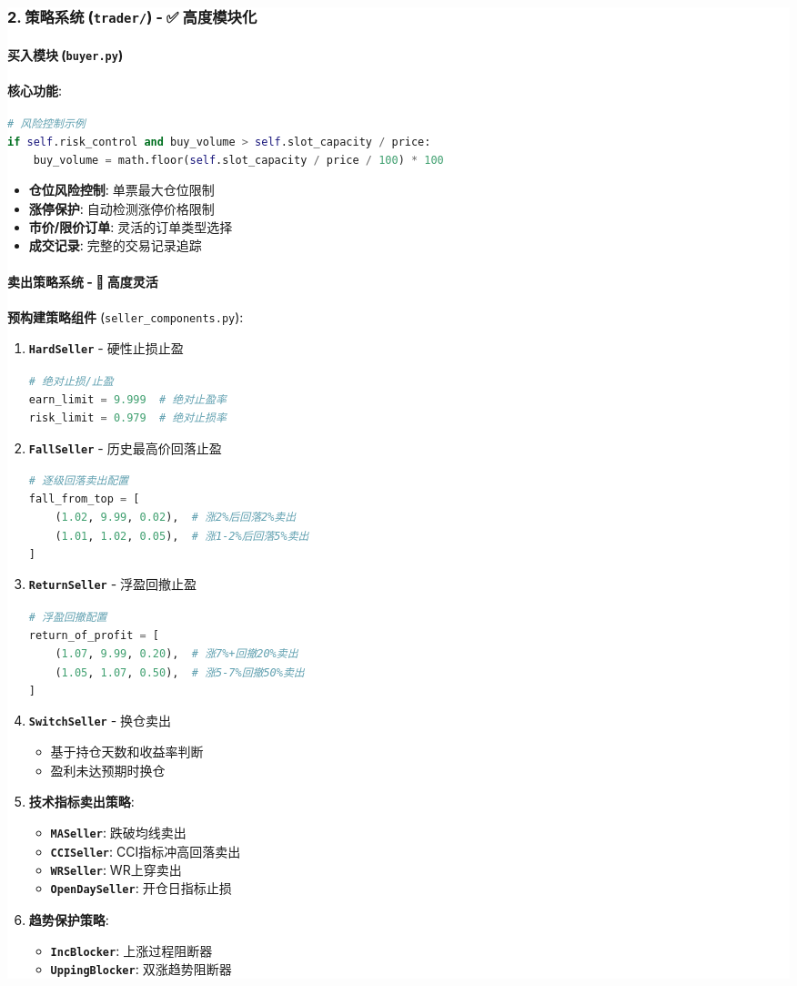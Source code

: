 ### 2. 策略系统 (`trader/`) - ✅ **高度模块化**

#### 买入模块 (`buyer.py`)

**核心功能**:
```python
# 风险控制示例
if self.risk_control and buy_volume > self.slot_capacity / price:
    buy_volume = math.floor(self.slot_capacity / price / 100) * 100
```

- **仓位风险控制**: 单票最大仓位限制
- **涨停保护**: 自动检测涨停价格限制
- **市价/限价订单**: 灵活的订单类型选择
- **成交记录**: 完整的交易记录追踪

#### 卖出策略系统 - 🎯 **高度灵活**

**预构建策略组件** (`seller_components.py`):

1. **`HardSeller`** - 硬性止损止盈
   ```python
   # 绝对止损/止盈
   earn_limit = 9.999  # 绝对止盈率
   risk_limit = 0.979  # 绝对止损率
   ```

2. **`FallSeller`** - 历史最高价回落止盈
   ```python
   # 逐级回落卖出配置
   fall_from_top = [
       (1.02, 9.99, 0.02),  # 涨2%后回落2%卖出
       (1.01, 1.02, 0.05),  # 涨1-2%后回落5%卖出
   ]
   ```

3. **`ReturnSeller`** - 浮盈回撤止盈
   ```python
   # 浮盈回撤配置
   return_of_profit = [
       (1.07, 9.99, 0.20),  # 涨7%+回撤20%卖出
       (1.05, 1.07, 0.50),  # 涨5-7%回撤50%卖出
   ]
   ```

4. **`SwitchSeller`** - 换仓卖出
   - 基于持仓天数和收益率判断
   - 盈利未达预期时换仓

5. **技术指标卖出策略**:
   - **`MASeller`**: 跌破均线卖出
   - **`CCISeller`**: CCI指标冲高回落卖出  
   - **`WRSeller`**: WR上穿卖出
   - **`OpenDaySeller`**: 开仓日指标止损

6. **趋势保护策略**:
   - **`IncBlocker`**: 上涨过程阻断器
   - **`UppingBlocker`**: 双涨趋势阻断器
